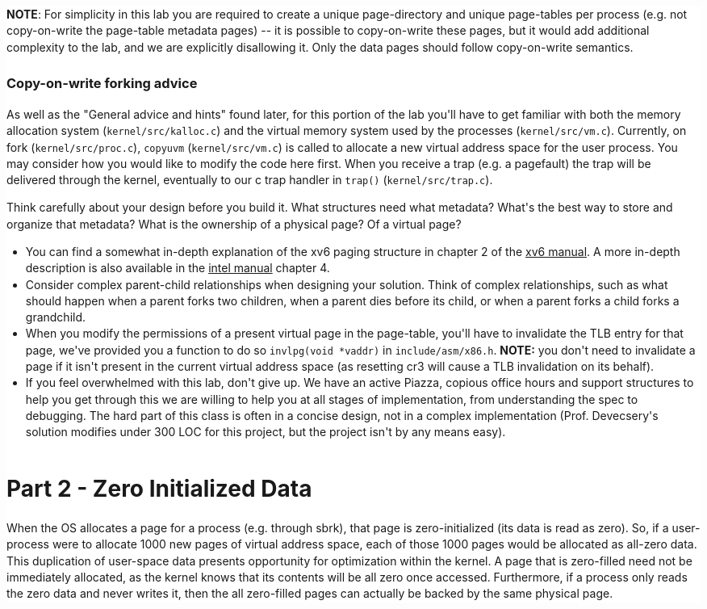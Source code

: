 **NOTE**: For simplicity in this lab you are required to create a unique
page-directory and unique page-tables per process (e.g. not copy-on-write the
page-table metadata pages) -- it is possible to copy-on-write these pages, but
it would add additional complexity to the lab, and we are explicitly disallowing
it.  Only the data pages should follow copy-on-write semantics.


### Copy-on-write forking advice

As well as the "General advice and hints" found later, for this portion of the
lab you'll have to get familiar with both the memory allocation system
(`kernel/src/kalloc.c`) and the virtual memory system used by the processes
(`kernel/src/vm.c`).  Currently, on fork (`kernel/src/proc.c`), `copyuvm`
(`kernel/src/vm.c`) is called to allocate a new virtual address space for the
user process.  You may consider how you would like to modify the code here
first.  When you receive a trap (e.g. a pagefault) the trap will be delivered
through the kernel, eventually to our c trap handler in `trap()`
(`kernel/src/trap.c`).

Think carefully about your design before you build it.  What structures need
what metadata?  What's the best way to store and organize that metadata?  What
is the ownership of a physical page?  Of a virtual page?

- You can find a somewhat in-depth explanation of the xv6 paging structure in
  chapter 2 of the
  [xv6 manual].  A more
  in-depth description is also available in the [intel manual] chapter 4.
- Consider complex parent-child relationships when designing your solution.  Think
  of complex relationships, such as what should happen when a parent forks two
  children, when a parent dies before its child, or when a parent forks a child
  forks a grandchild.
- When you modify the permissions of a present virtual page in the page-table,
  you'll have to invalidate the TLB entry for that page, we've provided you a
  function to do so `invlpg(void *vaddr)` in `include/asm/x86.h`.  **NOTE:** you
  don't need to invalidate a page if it isn't present in the current virtual
  address space (as resetting cr3 will cause a TLB invalidation on its behalf).
- If you feel overwhelmed with this lab, don't give up.  We have an active
  Piazza, copious office hours and support structures to help you get through
  this we are willing to help you at all stages of implementation, from
  understanding the spec to debugging.  The hard part of this class is often in
  a concise design, not in a complex implementation (Prof. Devecsery's solution
  modifies under 300 LOC for this project, but the project isn't by any means
  easy).

# Part 2 - Zero Initialized Data

When the OS allocates a page for a process (e.g. through sbrk), that page is
zero-initialized (its data is read as zero).  So, if a user-process were to
allocate 1000 new pages of virtual address space, each of those 1000 pages would
be allocated as all-zero data.  This duplication of user-space data presents
opportunity for optimization within the kernel.  A page that is zero-filled need
not be immediately allocated, as the kernel knows that its contents will be all
zero once accessed.  Furthermore, if a process only reads the zero data and
never writes it, then the all zero-filled pages can actually be backed by the
same physical page.


[intel manual]: https://software.intel.com/content/www/us/en/develop/download/intel-64-and-ia-32-architectures-sdm-combined-volumes-3a-3b-3c-and-3d-system-programming-guide.html
[xv6 manual]: http://cs3210.cc.gatech.edu/r/xv6-rev9-book.pdf